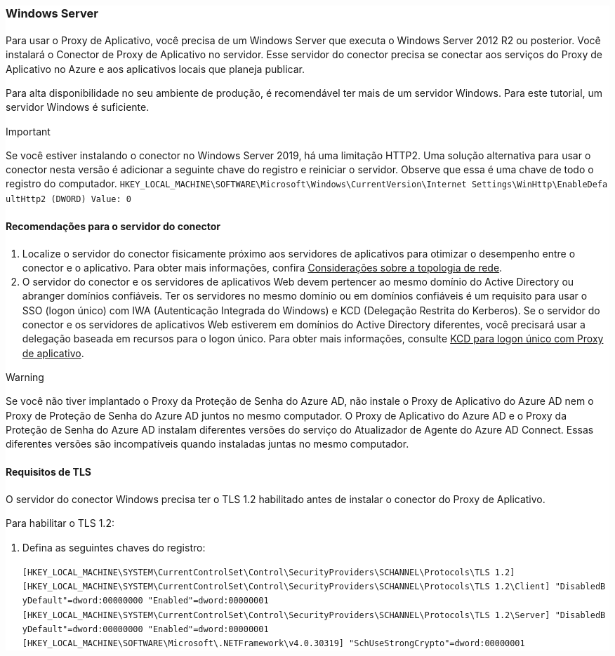 ### <a name="windows-server"></a>Windows Server

Para usar o Proxy de Aplicativo, você precisa de um Windows Server que executa o Windows Server 2012 R2 ou posterior. Você instalará o Conector de Proxy de Aplicativo no servidor. Esse servidor do conector precisa se conectar aos serviços do Proxy de Aplicativo no Azure e aos aplicativos locais que planeja publicar.

Para alta disponibilidade no seu ambiente de produção, é recomendável ter mais de um servidor Windows. Para este tutorial, um servidor Windows é suficiente.

> [!IMPORTANT]
> Se você estiver instalando o conector no Windows Server 2019, há uma limitação HTTP2. Uma solução alternativa para usar o conector nesta versão é adicionar a seguinte chave do registro e reiniciar o servidor. Observe que essa é uma chave de todo o registro do computador. 
    ```
    HKEY_LOCAL_MACHINE\SOFTWARE\Microsoft\Windows\CurrentVersion\Internet Settings\WinHttp\EnableDefaultHttp2 (DWORD) Value: 0 
    ```

#### <a name="recommendations-for-the-connector-server"></a>Recomendações para o servidor do conector

1. Localize o servidor do conector fisicamente próximo aos servidores de aplicativos para otimizar o desempenho entre o conector e o aplicativo. Para obter mais informações, confira [Considerações sobre a topologia de rede](application-proxy-network-topology.md).
1. O servidor do conector e os servidores de aplicativos Web devem pertencer ao mesmo domínio do Active Directory ou abranger domínios confiáveis. Ter os servidores no mesmo domínio ou em domínios confiáveis é um requisito para usar o SSO (logon único) com IWA (Autenticação Integrada do Windows) e KCD (Delegação Restrita do Kerberos). Se o servidor do conector e os servidores de aplicativos Web estiverem em domínios do Active Directory diferentes, você precisará usar a delegação baseada em recursos para o logon único. Para obter mais informações, consulte [KCD para logon único com Proxy de aplicativo](application-proxy-configure-single-sign-on-with-kcd.md).

> [!WARNING]
> Se você não tiver implantado o Proxy da Proteção de Senha do Azure AD, não instale o Proxy de Aplicativo do Azure AD nem o Proxy de Proteção de Senha do Azure AD juntos no mesmo computador. O Proxy de Aplicativo do Azure AD e o Proxy da Proteção de Senha do Azure AD instalam diferentes versões do serviço do Atualizador de Agente do Azure AD Connect. Essas diferentes versões são incompatíveis quando instaladas juntas no mesmo computador.

#### <a name="tls-requirements"></a>Requisitos de TLS

O servidor do conector Windows precisa ter o TLS 1.2 habilitado antes de instalar o conector do Proxy de Aplicativo.

Para habilitar o TLS 1.2:

1. Defina as seguintes chaves do registro:
    
    ```
    [HKEY_LOCAL_MACHINE\SYSTEM\CurrentControlSet\Control\SecurityProviders\SCHANNEL\Protocols\TLS 1.2]
    [HKEY_LOCAL_MACHINE\SYSTEM\CurrentControlSet\Control\SecurityProviders\SCHANNEL\Protocols\TLS 1.2\Client] "DisabledByDefault"=dword:00000000 "Enabled"=dword:00000001
    [HKEY_LOCAL_MACHINE\SYSTEM\CurrentControlSet\Control\SecurityProviders\SCHANNEL\Protocols\TLS 1.2\Server] "DisabledByDefault"=dword:00000000 "Enabled"=dword:00000001
    [HKEY_LOCAL_MACHINE\SOFTWARE\Microsoft\.NETFramework\v4.0.30319] "SchUseStrongCrypto"=dword:00000001
    ```
